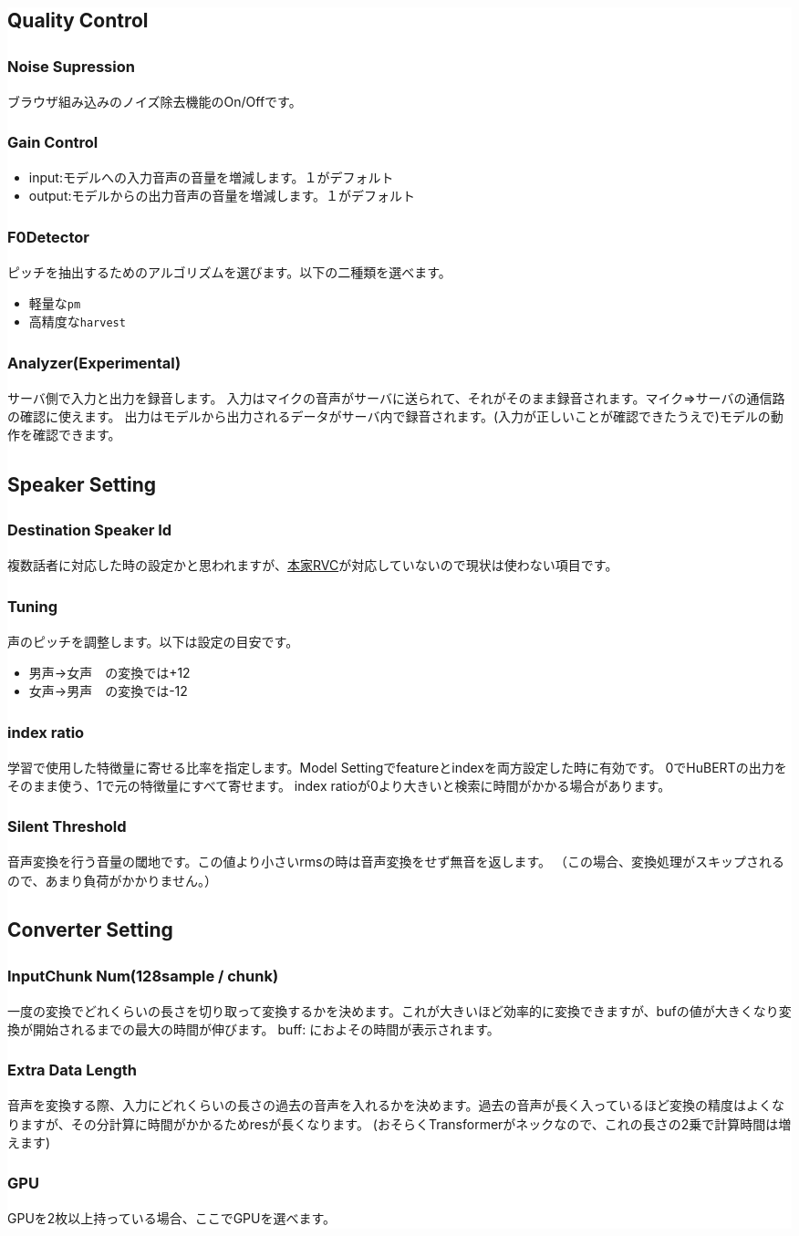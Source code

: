 ## Quality Control

### Noise Supression
ブラウザ組み込みのノイズ除去機能のOn/Offです。

### Gain Control
- input:モデルへの入力音声の音量を増減します。１がデフォルト
- output:モデルからの出力音声の音量を増減します。１がデフォルト

### F0Detector
ピッチを抽出するためのアルゴリズムを選びます。以下の二種類を選べます。

- 軽量な`pm`
- 高精度な`harvest`

### Analyzer(Experimental)
サーバ側で入力と出力を録音します。
入力はマイクの音声がサーバに送られて、それがそのまま録音されます。マイク⇒サーバの通信路の確認に使えます。
出力はモデルから出力されるデータがサーバ内で録音されます。(入力が正しいことが確認できたうえで)モデルの動作を確認できます。


## Speaker Setting
### Destination Speaker Id
複数話者に対応した時の設定かと思われますが、[本家RVC](https://github.com/RVC-Project/Retrieval-based-Voice-Conversion-WebUI)が対応していないので現状は使わない項目です。

### Tuning
声のピッチを調整します。以下は設定の目安です。

- 男声→女声　の変換では+12
- 女声→男声　の変換では-12

### index ratio
学習で使用した特徴量に寄せる比率を指定します。Model Settingでfeatureとindexを両方設定した時に有効です。
0でHuBERTの出力をそのまま使う、1で元の特徴量にすべて寄せます。
index ratioが0より大きいと検索に時間がかかる場合があります。

### Silent Threshold
音声変換を行う音量の閾地です。この値より小さいrmsの時は音声変換をせず無音を返します。
（この場合、変換処理がスキップされるので、あまり負荷がかかりません。）

## Converter Setting
### InputChunk Num(128sample / chunk)
一度の変換でどれくらいの長さを切り取って変換するかを決めます。これが大きいほど効率的に変換できますが、bufの値が大きくなり変換が開始されるまでの最大の時間が伸びます。 buff: におよその時間が表示されます。

### Extra Data Length
音声を変換する際、入力にどれくらいの長さの過去の音声を入れるかを決めます。過去の音声が長く入っているほど変換の精度はよくなりますが、その分計算に時間がかかるためresが長くなります。
(おそらくTransformerがネックなので、これの長さの2乗で計算時間は増えます)

### GPU
GPUを2枚以上持っている場合、ここでGPUを選べます。
